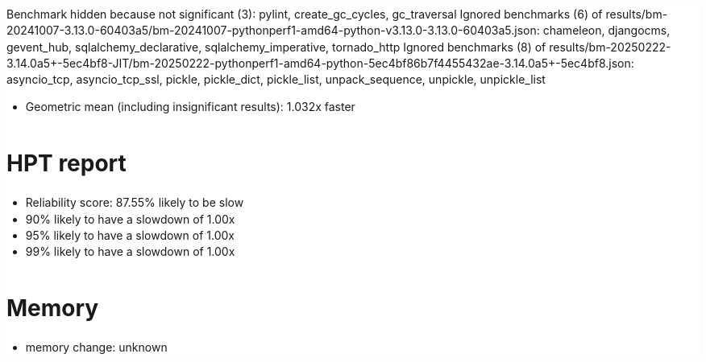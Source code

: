 Benchmark hidden because not significant (3): pylint, create_gc_cycles, gc_traversal
Ignored benchmarks (6) of results/bm-20241007-3.13.0-60403a5/bm-20241007-pythonperf1-amd64-python-v3.13.0-3.13.0-60403a5.json: chameleon, djangocms, gevent_hub, sqlalchemy_declarative, sqlalchemy_imperative, tornado_http
Ignored benchmarks (8) of results/bm-20250222-3.14.0a5+-5ec4bf8-JIT/bm-20250222-pythonperf1-amd64-python-5ec4bf86b7f4455432ae-3.14.0a5+-5ec4bf8.json: asyncio_tcp, asyncio_tcp_ssl, pickle, pickle_dict, pickle_list, unpack_sequence, unpickle, unpickle_list

- Geometric mean (including insignificant results): 1.032x faster

# HPT report

- Reliability score: 87.55% likely to be slow
- 90% likely to have a slowdown of 1.00x
- 95% likely to have a slowdown of 1.00x
- 99% likely to have a slowdown of 1.00x

# Memory
- memory change: unknown